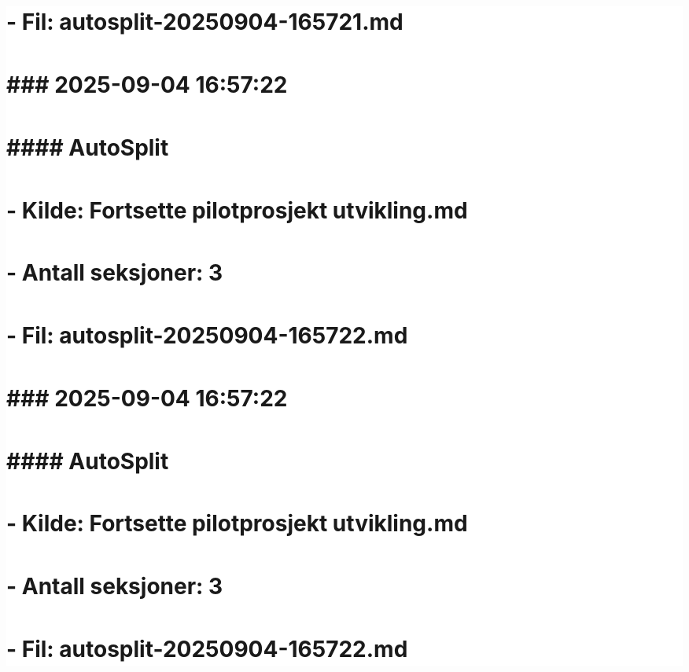 # \- Fil: autosplit-20250904-165721.md

#

#

#

#

# \### 2025-09-04 16:57:22

# \#### AutoSplit

# \- Kilde: Fortsette pilotprosjekt utvikling.md

# \- Antall seksjoner: 3

# \- Fil: autosplit-20250904-165722.md

#

#

#

#

# \### 2025-09-04 16:57:22

# \#### AutoSplit

# \- Kilde: Fortsette pilotprosjekt utvikling.md

# \- Antall seksjoner: 3

# \- Fil: autosplit-20250904-165722.md

#

#

#
